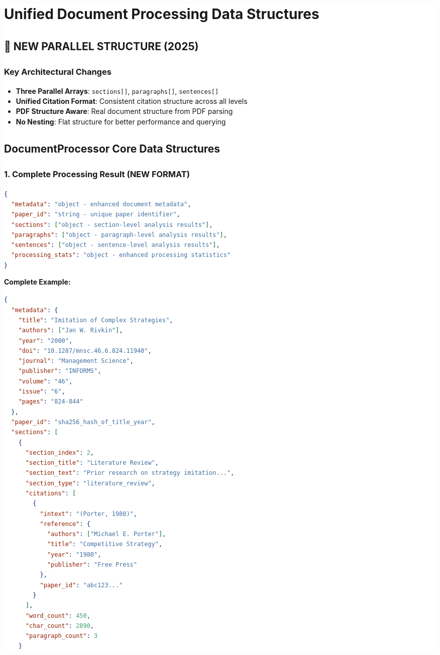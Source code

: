 # Unified Document Processing Data Structures

## 🔄 **NEW PARALLEL STRUCTURE (2025)**

### Key Architectural Changes
- **Three Parallel Arrays**: `sections[]`, `paragraphs[]`, `sentences[]`
- **Unified Citation Format**: Consistent citation structure across all levels
- **PDF Structure Aware**: Real document structure from PDF parsing
- **No Nesting**: Flat structure for better performance and querying

## DocumentProcessor Core Data Structures

### 1. Complete Processing Result (NEW FORMAT)

```json
{
  "metadata": "object - enhanced document metadata",
  "paper_id": "string - unique paper identifier", 
  "sections": ["object - section-level analysis results"],
  "paragraphs": ["object - paragraph-level analysis results"],
  "sentences": ["object - sentence-level analysis results"],
  "processing_stats": "object - enhanced processing statistics"
}
```

**Complete Example:**
```json
{
  "metadata": {
    "title": "Imitation of Complex Strategies",
    "authors": ["Jan W. Rivkin"],
    "year": "2000",
    "doi": "10.1287/mnsc.46.6.824.11940",
    "journal": "Management Science",
    "publisher": "INFORMS",
    "volume": "46",
    "issue": "6",
    "pages": "824-844"
  },
  "paper_id": "sha256_hash_of_title_year",
  "sections": [
    {
      "section_index": 2,
      "section_title": "Literature Review",
      "section_text": "Prior research on strategy imitation...",
      "section_type": "literature_review",
      "citations": [
        {
          "intext": "(Porter, 1980)",
          "reference": {
            "authors": ["Michael E. Porter"],
            "title": "Competitive Strategy",
            "year": "1980",
            "publisher": "Free Press"
          },
          "paper_id": "abc123..."
        }
      ],
      "word_count": 450,
      "char_count": 2890,
      "paragraph_count": 3
    }
```